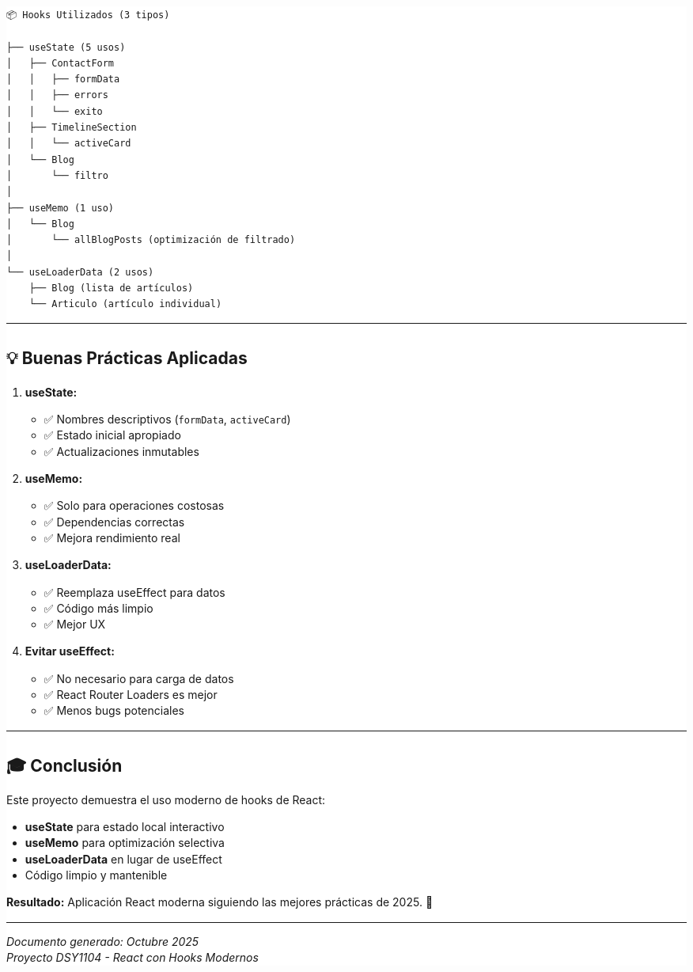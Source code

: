 ```
📦 Hooks Utilizados (3 tipos)

├── useState (5 usos)
│   ├── ContactForm
│   │   ├── formData
│   │   ├── errors
│   │   └── exito
│   ├── TimelineSection
│   │   └── activeCard
│   └── Blog
│       └── filtro
│
├── useMemo (1 uso)
│   └── Blog
│       └── allBlogPosts (optimización de filtrado)
│
└── useLoaderData (2 usos)
    ├── Blog (lista de artículos)
    └── Articulo (artículo individual)
```

---

## 💡 Buenas Prácticas Aplicadas

1. **useState:**
   - ✅ Nombres descriptivos (`formData`, `activeCard`)
   - ✅ Estado inicial apropiado
   - ✅ Actualizaciones inmutables

2. **useMemo:**
   - ✅ Solo para operaciones costosas
   - ✅ Dependencias correctas
   - ✅ Mejora rendimiento real

3. **useLoaderData:**
   - ✅ Reemplaza useEffect para datos
   - ✅ Código más limpio
   - ✅ Mejor UX

4. **Evitar useEffect:**
   - ✅ No necesario para carga de datos
   - ✅ React Router Loaders es mejor
   - ✅ Menos bugs potenciales

---

## 🎓 Conclusión

Este proyecto demuestra el uso moderno de hooks de React:
- **useState** para estado local interactivo
- **useMemo** para optimización selectiva
- **useLoaderData** en lugar de useEffect
- Código limpio y mantenible

**Resultado:** Aplicación React moderna siguiendo las mejores prácticas de 2025. 🚀

---

*Documento generado: Octubre 2025*  
*Proyecto DSY1104 - React con Hooks Modernos*
